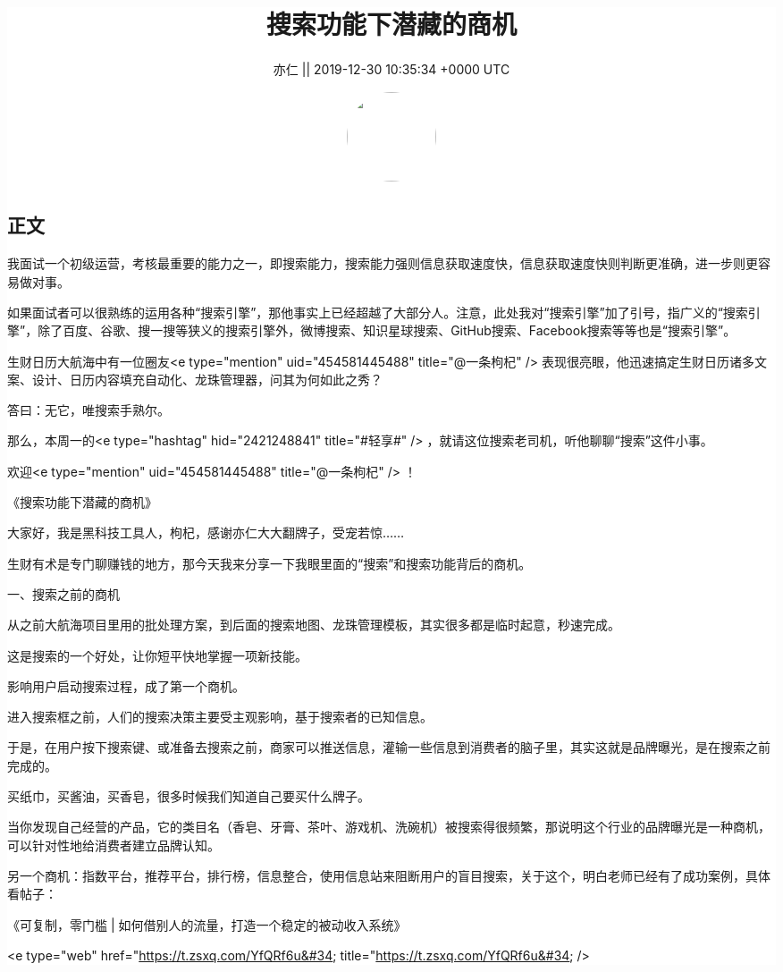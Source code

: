 <h1 align="center">搜索功能下潜藏的商机</h1>




<p align="center">
    <a>亦仁 || 2019-12-30 10:35:34 &#43;0000 UTC</a>
</p>

<div align="center">
    <img src="https://images.zsxq.com/Fn3NQqCN8nuGF86yZPXSbEsl0mb3?e=1590940799&amp;token=kIxbL07-8jAj8w1n4s9zv64FuZZNEATmlU_Vm6zD:pfbNc8W3hS0oYG_hyXXh_rHMHuc=" width="100" height="100" style="border:1px solid;border-radius:50%; color:#ffffff"/>
</div>




## 正文

<div>
我面试一个初级运营，考核最重要的能力之一，即搜索能力，搜索能力强则信息获取速度快，信息获取速度快则判断更准确，进一步则更容易做对事。

如果面试者可以很熟练的运用各种“搜索引擎”，那他事实上已经超越了大部分人。注意，此处我对“搜索引擎”加了引号，指广义的“搜索引擎”，除了百度、谷歌、搜一搜等狭义的搜索引擎外，微博搜索、知识星球搜索、GitHub搜索、Facebook搜索等等也是“搜索引擎”。

生财日历大航海中有一位圈友&lt;e type=&#34;mention&#34; uid=&#34;454581445488&#34; title=&#34;@一条枸杞&#34; /&gt; 表现很亮眼，他迅速搞定生财日历诸多文案、设计、日历内容填充自动化、龙珠管理器，问其为何如此之秀？ 

答曰：无它，唯搜索手熟尔。

那么，本周一的&lt;e type=&#34;hashtag&#34; hid=&#34;2421248841&#34; title=&#34;#轻享#&#34; /&gt; ，就请这位搜索老司机，听他聊聊“搜索”这件小事。

欢迎&lt;e type=&#34;mention&#34; uid=&#34;454581445488&#34; title=&#34;@一条枸杞&#34; /&gt; ！

《搜索功能下潜藏的商机》

大家好，我是黑科技工具人，枸杞，感谢亦仁大大翻牌子，受宠若惊……

生财有术是专门聊赚钱的地方，那今天我来分享一下我眼里面的“搜索”和搜索功能背后的商机。

一、搜索之前的商机

从之前大航海项目里用的批处理方案，到后面的搜索地图、龙珠管理模板，其实很多都是临时起意，秒速完成。

这是搜索的一个好处，让你短平快地掌握一项新技能。

影响用户启动搜索过程，成了第一个商机。

进入搜索框之前，人们的搜索决策主要受主观影响，基于搜索者的已知信息。

于是，在用户按下搜索键、或准备去搜索之前，商家可以推送信息，灌输一些信息到消费者的脑子里，其实这就是品牌曝光，是在搜索之前完成的。

买纸巾，买酱油，买香皂，很多时候我们知道自己要买什么牌子。

当你发现自己经营的产品，它的类目名（香皂、牙膏、茶叶、游戏机、洗碗机）被搜索得很频繁，那说明这个行业的品牌曝光是一种商机，可以针对性地给消费者建立品牌认知。

另一个商机：指数平台，推荐平台，排行榜，信息整合，使用信息站来阻断用户的盲目搜索，关于这个，明白老师已经有了成功案例，具体看帖子：

《可复制，零门槛 | 如何借别人的流量，打造一个稳定的被动收入系统》

&lt;e type=&#34;web&#34; href=&#34;https://t.zsxq.com/YfQRf6u&#34; title=&#34;https://t.zsxq.com/YfQRf6u&#34; /&gt;
